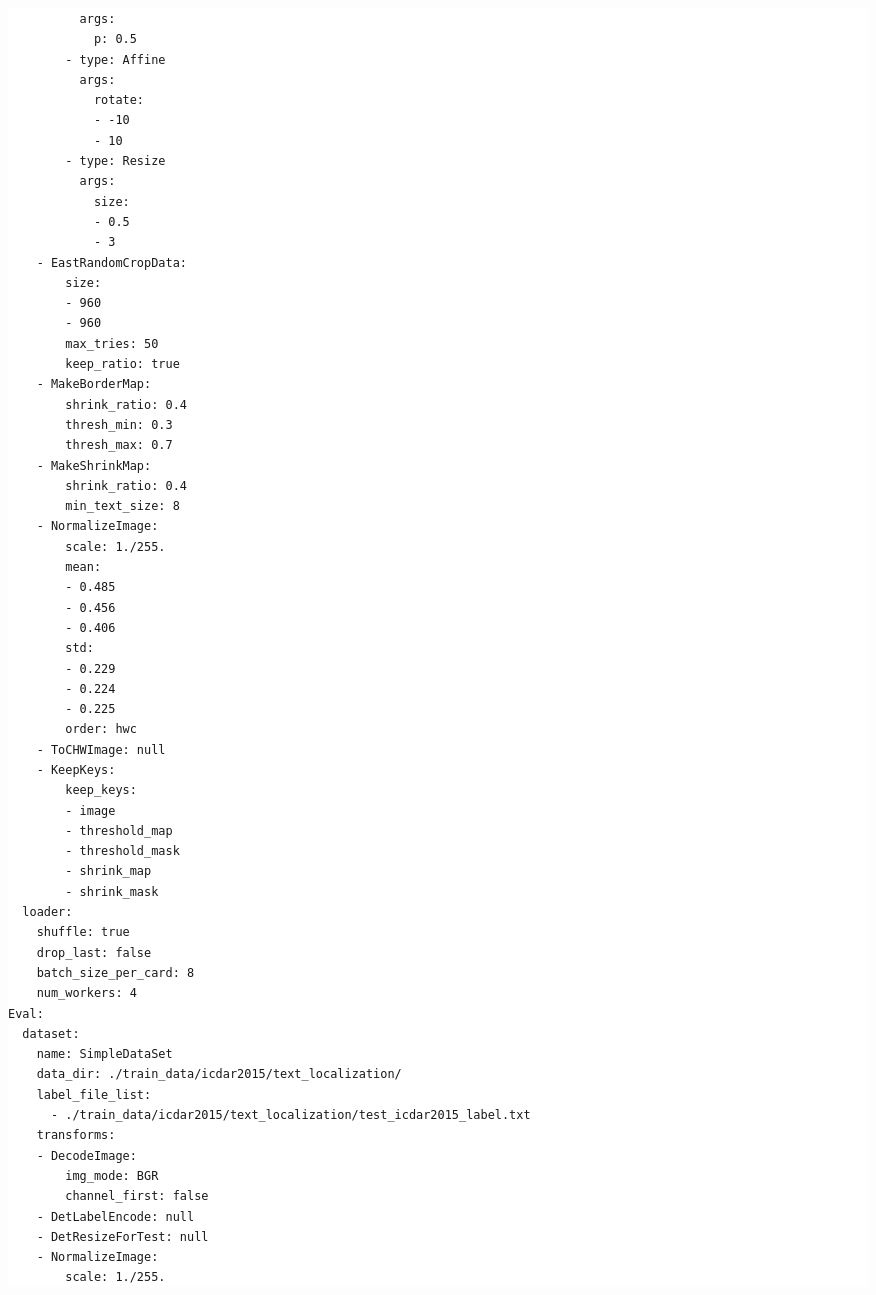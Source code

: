 ```
          args:
            p: 0.5
        - type: Affine
          args:
            rotate:
            - -10
            - 10
        - type: Resize
          args:
            size:
            - 0.5
            - 3
    - EastRandomCropData:
        size:
        - 960
        - 960
        max_tries: 50
        keep_ratio: true
    - MakeBorderMap:
        shrink_ratio: 0.4
        thresh_min: 0.3
        thresh_max: 0.7
    - MakeShrinkMap:
        shrink_ratio: 0.4
        min_text_size: 8
    - NormalizeImage:
        scale: 1./255.
        mean:
        - 0.485
        - 0.456
        - 0.406
        std:
        - 0.229
        - 0.224
        - 0.225
        order: hwc
    - ToCHWImage: null
    - KeepKeys:
        keep_keys:
        - image
        - threshold_map
        - threshold_mask
        - shrink_map
        - shrink_mask
  loader:
    shuffle: true
    drop_last: false
    batch_size_per_card: 8
    num_workers: 4
Eval:
  dataset:
    name: SimpleDataSet
    data_dir: ./train_data/icdar2015/text_localization/
    label_file_list:
      - ./train_data/icdar2015/text_localization/test_icdar2015_label.txt
    transforms:
    - DecodeImage:
        img_mode: BGR
        channel_first: false
    - DetLabelEncode: null
    - DetResizeForTest: null
    - NormalizeImage:
        scale: 1./255.
```